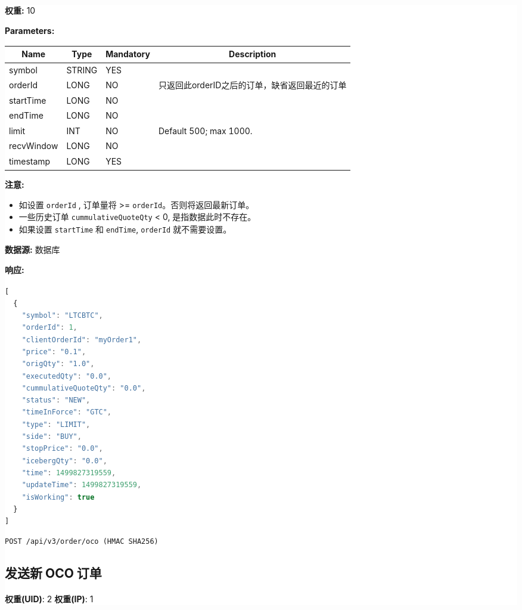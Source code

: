 **权重:**
10

**Parameters:**

Name | Type | Mandatory | Description
------------ | ------------ | ------------ | ------------
symbol | STRING | YES |
orderId | LONG | NO | 只返回此orderID之后的订单，缺省返回最近的订单
startTime | LONG | NO |
endTime | LONG | NO |
limit | INT | NO | Default 500; max 1000.
recvWindow | LONG | NO |
timestamp | LONG | YES |

**注意:**
* 如设置 `orderId` , 订单量将 >=  `orderId`。否则将返回最新订单。
* 一些历史订单 `cummulativeQuoteQty`  < 0, 是指数据此时不存在。
* 如果设置 `startTime` 和 `endTime`, `orderId` 就不需要设置。

**数据源:**
数据库

**响应:**
```javascript
[
  {
    "symbol": "LTCBTC",
    "orderId": 1,
    "clientOrderId": "myOrder1",
    "price": "0.1",
    "origQty": "1.0",
    "executedQty": "0.0",
    "cummulativeQuoteQty": "0.0",
    "status": "NEW",
    "timeInForce": "GTC",
    "type": "LIMIT",
    "side": "BUY",
    "stopPrice": "0.0",
    "icebergQty": "0.0",
    "time": 1499827319559,
    "updateTime": 1499827319559,
    "isWorking": true
  }
]
```
``
POST /api/v3/order/oco (HMAC SHA256)
``

## 发送新 OCO 订单

**权重(UID)**: 2
**权重(IP)**: 1
